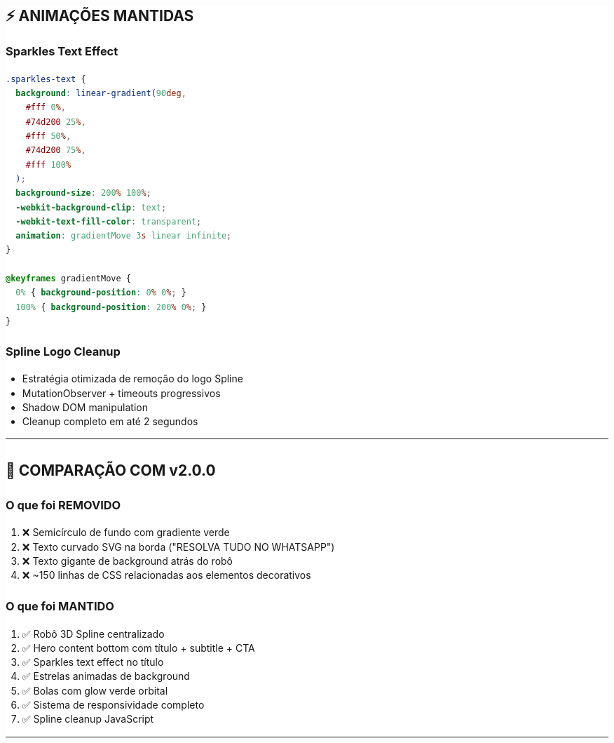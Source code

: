 
## ⚡ ANIMAÇÕES MANTIDAS

### Sparkles Text Effect
```css
.sparkles-text {
  background: linear-gradient(90deg,
    #fff 0%,
    #74d200 25%,
    #fff 50%,
    #74d200 75%,
    #fff 100%
  );
  background-size: 200% 100%;
  -webkit-background-clip: text;
  -webkit-text-fill-color: transparent;
  animation: gradientMove 3s linear infinite;
}

@keyframes gradientMove {
  0% { background-position: 0% 0%; }
  100% { background-position: 200% 0%; }
}
```

### Spline Logo Cleanup
- Estratégia otimizada de remoção do logo Spline
- MutationObserver + timeouts progressivos
- Shadow DOM manipulation
- Cleanup completo em até 2 segundos

---

## 🐛 COMPARAÇÃO COM v2.0.0

### O que foi REMOVIDO
1. ❌ Semicírculo de fundo com gradiente verde
2. ❌ Texto curvado SVG na borda ("RESOLVA TUDO NO WHATSAPP")
3. ❌ Texto gigante de background atrás do robô
4. ❌ ~150 linhas de CSS relacionadas aos elementos decorativos

### O que foi MANTIDO
1. ✅ Robô 3D Spline centralizado
2. ✅ Hero content bottom com título + subtitle + CTA
3. ✅ Sparkles text effect no título
4. ✅ Estrelas animadas de background
5. ✅ Bolas com glow verde orbital
6. ✅ Sistema de responsividade completo
7. ✅ Spline cleanup JavaScript

---